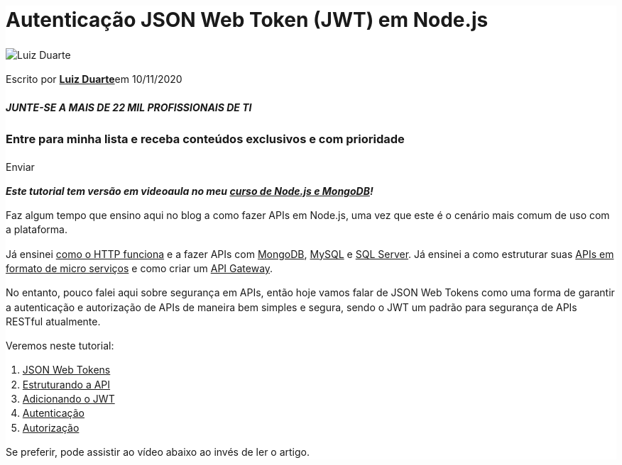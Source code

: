 # Autenticação JSON Web Token (JWT) em Node.js

![Luiz Duarte](https://www.gravatar.com/avatar/93a9abccc4d85eefdb90b62bd810342e?d=mm&s=128)

Escrito por [**Luiz Duarte**](https://www.luiztools.com.br/post/author/luiztools/)em 10/11/2020

##### JUNTE-SE A MAIS DE 22 MIL PROFISSIONAIS DE TI

### Entre para minha lista e receba conteúdos exclusivos e com prioridade

Enviar

***Este tutorial tem versão em videoaula no meu [curso de Node.js e MongoDB](https://www.luiztools.com.br/curso-nodejs?utm_source=blog&utm_medium=link&utm_campaign=curso-node&utm_content=jwt)!***

Faz algum tempo que ensino aqui no blog a como fazer APIs em Node.js, uma vez que este é o cenário mais comum de uso com a plataforma.

Já ensinei [como o HTTP funciona](https://www.luiztools.com.br/post/http-para-programadores-node-js/) e a fazer APIs com [MongoDB](https://www.luiztools.com.br/post/como-criar-uma-api-com-nodejs/), [MySQL](https://www.luiztools.com.br/post/como-usar-nodejs-mysql/) e [SQL Server](https://www.luiztools.com.br/post/tutorial-node-js-com-ms-sql-server/). Já ensinei a como estruturar suas [APIs em formato de micro serviços](https://www.luiztools.com.br/post/arquitetura-de-micro-servicos-em-node-js-mongodb/) e como criar um [API Gateway](https://www.luiztools.com.br/post/api-gateway-em-arquitetura-de-microservices-com-node-js/).

No entanto, pouco falei aqui sobre segurança em APIs, então hoje vamos falar de JSON Web Tokens como uma forma de garantir a autenticação e autorização de APIs de maneira bem simples e segura, sendo o JWT um padrão para segurança de APIs RESTful atualmente.

Veremos neste tutorial:

1. [JSON Web Tokens](https://www.luiztools.com.br/post/autenticacao-json-web-token-jwt-em-nodejs/#1)
2. [Estruturando a API](https://www.luiztools.com.br/post/autenticacao-json-web-token-jwt-em-nodejs/#2)
3. [Adicionando o JWT](https://www.luiztools.com.br/post/autenticacao-json-web-token-jwt-em-nodejs/#3)
4. [Autenticação](https://www.luiztools.com.br/post/autenticacao-json-web-token-jwt-em-nodejs/#4)
5. [Autorização](https://www.luiztools.com.br/post/autenticacao-json-web-token-jwt-em-nodejs/#5)

Se preferir, pode assistir ao vídeo abaixo ao invés de ler o artigo.

<iframe loading="lazy" id="_ytid_81797" width="480" height="360" data-origwidth="480" data-origheight="360" src="https://www.youtube.com/embed/D0gpL8-DVrc?enablejsapi=1&amp;autoplay=0&amp;cc_load_policy=0&amp;cc_lang_pref=&amp;iv_load_policy=1&amp;loop=0&amp;modestbranding=0&amp;rel=0&amp;fs=1&amp;playsinline=0&amp;autohide=2&amp;theme=dark&amp;color=red&amp;controls=1&amp;" class="__youtube_prefs__  epyt-is-override  no-lazyload" title="YouTube player" allow="accelerometer; autoplay; clipboard-write; encrypted-media; gyroscope; picture-in-picture" allowfullscreen="" data-no-lazy="1" data-skipgform_ajax_framebjll="" style="box-sizing: border-box; margin: 0px; padding: 0px; border: 0px; font: inherit; vertical-align: baseline; outline: 0px; text-decoration: none; position: absolute; left: 0px; top: 0px; width: 700px; height: 406px;"></iframe>
